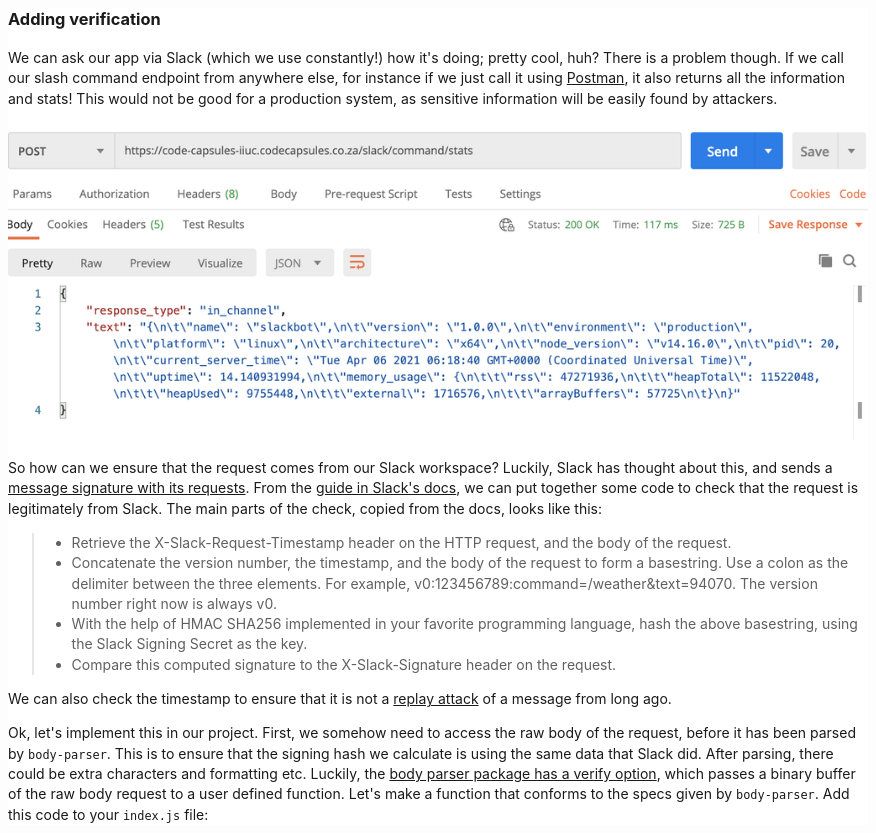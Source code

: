 
### Adding verification

We can ask our app via Slack (which we use constantly!) how it's doing; pretty cool, huh? There is a problem though. If we call our slash command endpoint from anywhere else, for instance if we just call it using [Postman](https://www.postman.com), it also returns all the information and stats! This would not be good for a production system, as sensitive information will be easily found by attackers. 

![insecure reply from server to any request](../assets/tutorials/tutorial-7/postman-slash-command.png)

So how can we ensure that the request comes from our Slack workspace? Luckily, Slack has thought about this, and sends a [message signature with its requests](https://api.slack.com/authentication/verifying-requests-from-slack). From the [guide in Slack's docs](https://api.slack.com/authentication/verifying-requests-from-slack#verifying-requests-from-slack-using-signing-secrets__a-recipe-for-security__step-by-step-walk-through-for-validating-a-request), we can put together some code to check that the request is legitimately from Slack. The main parts of the check, copied from the docs, looks like this: 

>- Retrieve the X-Slack-Request-Timestamp header on the HTTP request, and the body of the request.
>- Concatenate the version number, the timestamp, and the body of the request to form a basestring. Use a colon as the delimiter between the three elements. For example, v0:123456789:command=/weather&text=94070. The version number right now is always v0.
>- With the help of HMAC SHA256 implemented in your favorite programming language, hash the above basestring, using the Slack Signing Secret as the key.
>- Compare this computed signature to the X-Slack-Signature header on the request.

We can also check the timestamp to ensure that it is not a [replay attack](https://en.wikipedia.org/wiki/Replay_attack) of a message from long ago. 

Ok, let's implement this in our project. First, we somehow need to access the raw body of the request, before it has been parsed by `body-parser`. This is to ensure that the signing hash we calculate is using the same data that Slack did. After parsing, there could be extra characters and formatting etc. Luckily, the [body parser package has a verify option](https://github.com/expressjs/body-parser#verify-3), which passes a binary buffer of the raw body request to a user defined function. Let's make a function that conforms to the specs given by `body-parser`. Add this code to your `index.js` file: 
